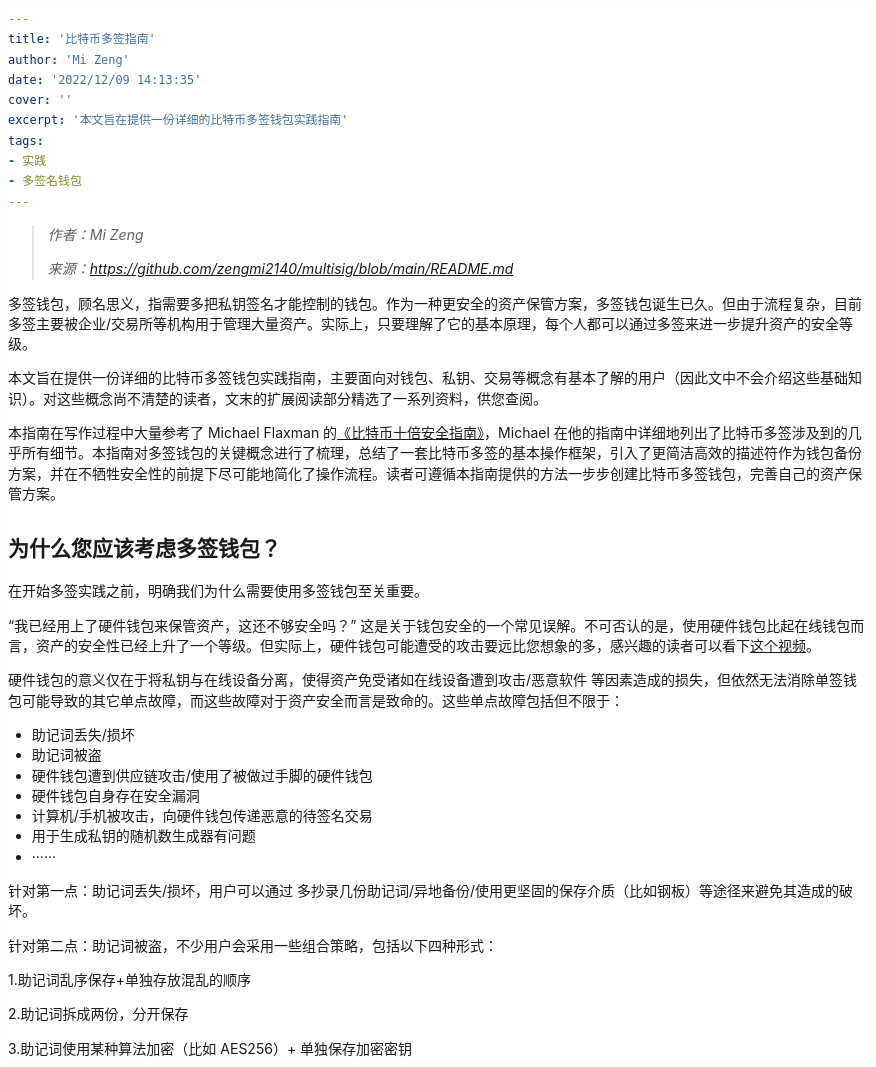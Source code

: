 ```yaml
---
title: '比特币多签指南'
author: 'Mi Zeng'
date: '2022/12/09 14:13:35'
cover: ''
excerpt: '本文旨在提供一份详细的比特币多签钱包实践指南'
tags:
- 实践
- 多签名钱包
---
```



> *作者：Mi Zeng*
> 
> *来源：<https://github.com/zengmi2140/multisig/blob/main/README.md>*



多签钱包，顾名思义，指需要多把私钥签名才能控制的钱包。作为一种更安全的资产保管方案，多签钱包诞生已久。但由于流程复杂，目前多签主要被企业/交易所等机构用于管理大量资产。实际上，只要理解了它的基本原理，每个人都可以通过多签来进一步提升资产的安全等级。

本文旨在提供一份详细的比特币多签钱包实践指南，主要面向对钱包、私钥、交易等概念有基本了解的用户（因此文中不会介绍这些基础知识）。对这些概念尚不清楚的读者，文末的扩展阅读部分精选了一系列资料，供您查阅。

本指南在写作过程中大量参考了 Michael Flaxman 的[《比特币十倍安全指南》](https://btcguide.github.io)，Michael 在他的指南中详细地列出了比特币多签涉及到的几乎所有细节。本指南对多签钱包的关键概念进行了梳理，总结了一套比特币多签的基本操作框架，引入了更简洁高效的描述符作为钱包备份方案，并在不牺牲安全性的前提下尽可能地简化了操作流程。读者可遵循本指南提供的方法一步步创建比特币多签钱包，完善自己的资产保管方案。

## 为什么您应该考虑多签钱包？

在开始多签实践之前，明确我们为什么需要使用多签钱包至关重要。

“我已经用上了硬件钱包来保管资产，这还不够安全吗？” 这是关于钱包安全的一个常见误解。不可否认的是，使用硬件钱包比起在线钱包而言，资产的安全性已经上升了一个等级。但实际上，硬件钱包可能遭受的攻击要远比您想象的多，感兴趣的读者可以看下[这个视频](https://www.youtube.com/watch?v=P5PI5MZ_2yo)。

硬件钱包的意义仅在于将私钥与在线设备分离，使得资产免受诸如在线设备遭到攻击/恶意软件 等因素造成的损失，但依然无法消除单签钱包可能导致的其它单点故障，而这些故障对于资产安全而言是致命的。这些单点故障包括但不限于：

* 助记词丢失/损坏
* 助记词被盗
* 硬件钱包遭到供应链攻击/使用了被做过手脚的硬件钱包
* 硬件钱包自身存在安全漏洞
* 计算机/手机被攻击，向硬件钱包传递恶意的待签名交易
* 用于生成私钥的随机数生成器有问题
* ······

针对第一点：助记词丢失/损坏，用户可以通过 多抄录几份助记词/异地备份/使用更坚固的保存介质（比如钢板）等途径来避免其造成的破坏。

针对第二点：助记词被盗，不少用户会采用一些组合策略，包括以下四种形式：

1.助记词乱序保存+单独存放混乱的顺序

2.助记词拆成两份，分开保存

3.助记词使用某种算法加密（比如 AES256）+ 单独保存加密密钥
